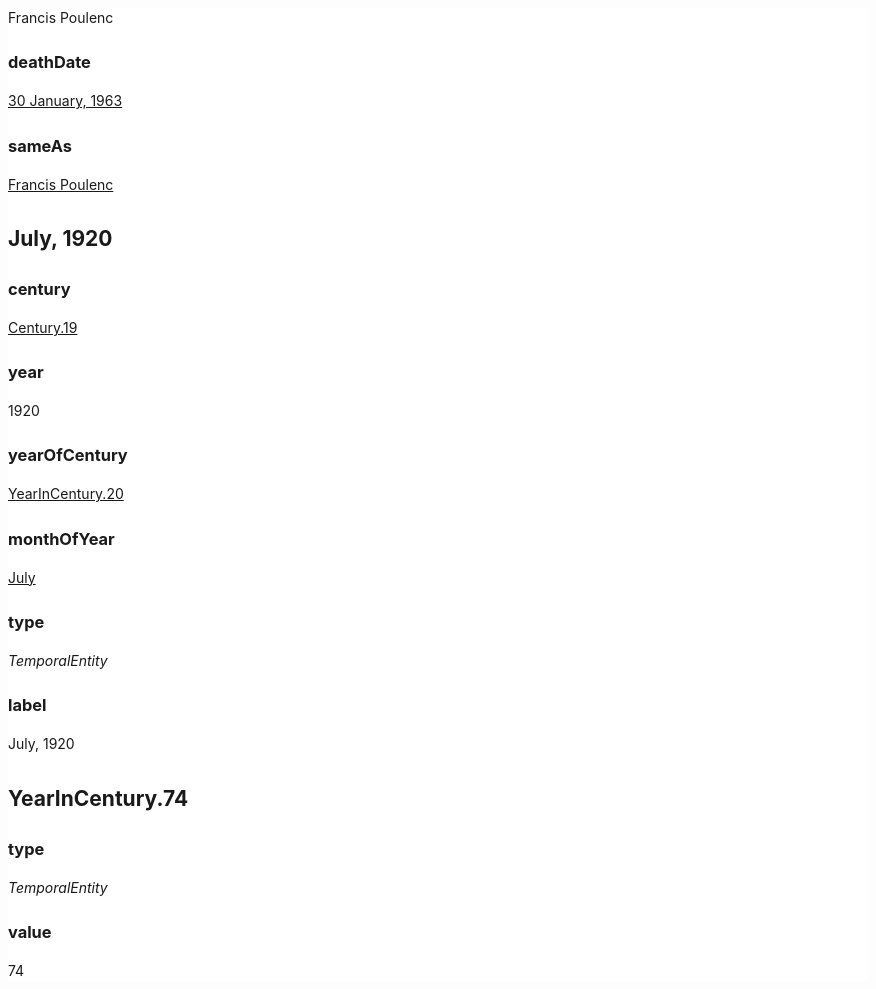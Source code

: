 
Francis Poulenc

### deathDate


[30 January, 1963](#30-January-1963)

### sameAs


[Francis Poulenc](#Francis-Poulenc)

## July, 1920

### century


[Century.19](#Century.19)

### year


1920

### yearOfCentury


[YearInCentury.20](#YearInCentury.20)

### monthOfYear


[July](#July)

### type


*TemporalEntity*

### label


July, 1920

## YearInCentury.74

### type


*TemporalEntity*

### value


74
